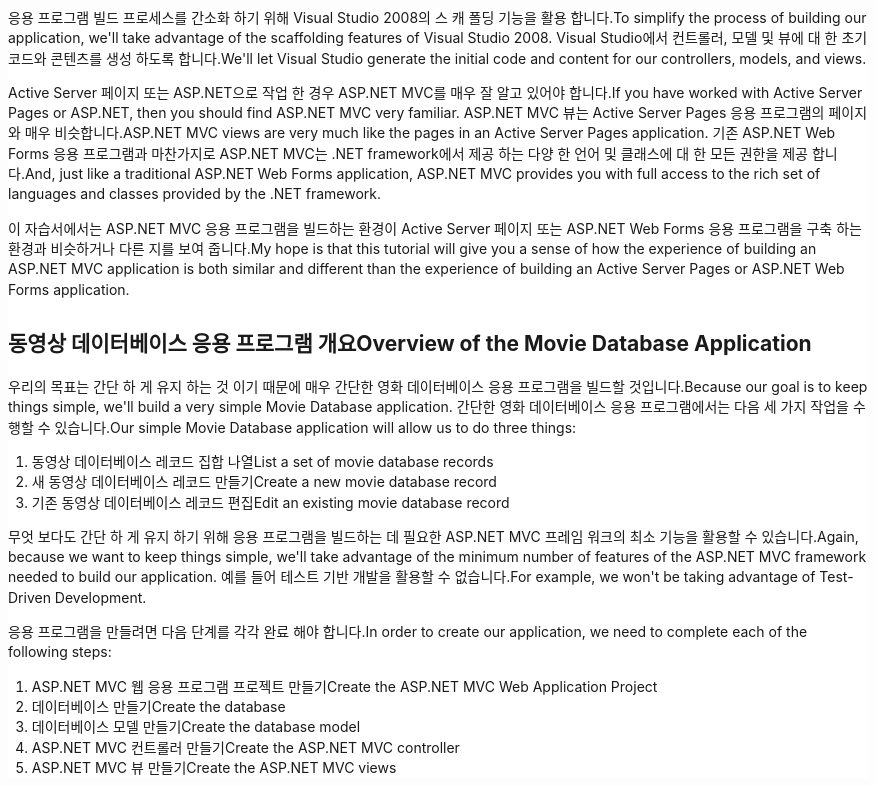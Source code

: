 <span data-ttu-id="6ab4b-112">응용 프로그램 빌드 프로세스를 간소화 하기 위해 Visual Studio 2008의 스 캐 폴딩 기능을 활용 합니다.</span><span class="sxs-lookup"><span data-stu-id="6ab4b-112">To simplify the process of building our application, we'll take advantage of the scaffolding features of Visual Studio 2008.</span></span> <span data-ttu-id="6ab4b-113">Visual Studio에서 컨트롤러, 모델 및 뷰에 대 한 초기 코드와 콘텐츠를 생성 하도록 합니다.</span><span class="sxs-lookup"><span data-stu-id="6ab4b-113">We'll let Visual Studio generate the initial code and content for our controllers, models, and views.</span></span>

<span data-ttu-id="6ab4b-114">Active Server 페이지 또는 ASP.NET으로 작업 한 경우 ASP.NET MVC를 매우 잘 알고 있어야 합니다.</span><span class="sxs-lookup"><span data-stu-id="6ab4b-114">If you have worked with Active Server Pages or ASP.NET, then you should find ASP.NET MVC very familiar.</span></span> <span data-ttu-id="6ab4b-115">ASP.NET MVC 뷰는 Active Server Pages 응용 프로그램의 페이지와 매우 비슷합니다.</span><span class="sxs-lookup"><span data-stu-id="6ab4b-115">ASP.NET MVC views are very much like the pages in an Active Server Pages application.</span></span> <span data-ttu-id="6ab4b-116">기존 ASP.NET Web Forms 응용 프로그램과 마찬가지로 ASP.NET MVC는 .NET framework에서 제공 하는 다양 한 언어 및 클래스에 대 한 모든 권한을 제공 합니다.</span><span class="sxs-lookup"><span data-stu-id="6ab4b-116">And, just like a traditional ASP.NET Web Forms application, ASP.NET MVC provides you with full access to the rich set of languages and classes provided by the .NET framework.</span></span>

<span data-ttu-id="6ab4b-117">이 자습서에서는 ASP.NET MVC 응용 프로그램을 빌드하는 환경이 Active Server 페이지 또는 ASP.NET Web Forms 응용 프로그램을 구축 하는 환경과 비슷하거나 다른 지를 보여 줍니다.</span><span class="sxs-lookup"><span data-stu-id="6ab4b-117">My hope is that this tutorial will give you a sense of how the experience of building an ASP.NET MVC application is both similar and different than the experience of building an Active Server Pages or ASP.NET Web Forms application.</span></span>

## <a name="overview-of-the-movie-database-application"></a><span data-ttu-id="6ab4b-118">동영상 데이터베이스 응용 프로그램 개요</span><span class="sxs-lookup"><span data-stu-id="6ab4b-118">Overview of the Movie Database Application</span></span>

<span data-ttu-id="6ab4b-119">우리의 목표는 간단 하 게 유지 하는 것 이기 때문에 매우 간단한 영화 데이터베이스 응용 프로그램을 빌드할 것입니다.</span><span class="sxs-lookup"><span data-stu-id="6ab4b-119">Because our goal is to keep things simple, we'll build a very simple Movie Database application.</span></span> <span data-ttu-id="6ab4b-120">간단한 영화 데이터베이스 응용 프로그램에서는 다음 세 가지 작업을 수행할 수 있습니다.</span><span class="sxs-lookup"><span data-stu-id="6ab4b-120">Our simple Movie Database application will allow us to do three things:</span></span>

1. <span data-ttu-id="6ab4b-121">동영상 데이터베이스 레코드 집합 나열</span><span class="sxs-lookup"><span data-stu-id="6ab4b-121">List a set of movie database records</span></span>
2. <span data-ttu-id="6ab4b-122">새 동영상 데이터베이스 레코드 만들기</span><span class="sxs-lookup"><span data-stu-id="6ab4b-122">Create a new movie database record</span></span>
3. <span data-ttu-id="6ab4b-123">기존 동영상 데이터베이스 레코드 편집</span><span class="sxs-lookup"><span data-stu-id="6ab4b-123">Edit an existing movie database record</span></span>

<span data-ttu-id="6ab4b-124">무엇 보다도 간단 하 게 유지 하기 위해 응용 프로그램을 빌드하는 데 필요한 ASP.NET MVC 프레임 워크의 최소 기능을 활용할 수 있습니다.</span><span class="sxs-lookup"><span data-stu-id="6ab4b-124">Again, because we want to keep things simple, we'll take advantage of the minimum number of features of the ASP.NET MVC framework needed to build our application.</span></span> <span data-ttu-id="6ab4b-125">예를 들어 테스트 기반 개발을 활용할 수 없습니다.</span><span class="sxs-lookup"><span data-stu-id="6ab4b-125">For example, we won't be taking advantage of Test-Driven Development.</span></span>

<span data-ttu-id="6ab4b-126">응용 프로그램을 만들려면 다음 단계를 각각 완료 해야 합니다.</span><span class="sxs-lookup"><span data-stu-id="6ab4b-126">In order to create our application, we need to complete each of the following steps:</span></span>

1. <span data-ttu-id="6ab4b-127">ASP.NET MVC 웹 응용 프로그램 프로젝트 만들기</span><span class="sxs-lookup"><span data-stu-id="6ab4b-127">Create the ASP.NET MVC Web Application Project</span></span>
2. <span data-ttu-id="6ab4b-128">데이터베이스 만들기</span><span class="sxs-lookup"><span data-stu-id="6ab4b-128">Create the database</span></span>
3. <span data-ttu-id="6ab4b-129">데이터베이스 모델 만들기</span><span class="sxs-lookup"><span data-stu-id="6ab4b-129">Create the database model</span></span>
4. <span data-ttu-id="6ab4b-130">ASP.NET MVC 컨트롤러 만들기</span><span class="sxs-lookup"><span data-stu-id="6ab4b-130">Create the ASP.NET MVC controller</span></span>
5. <span data-ttu-id="6ab4b-131">ASP.NET MVC 뷰 만들기</span><span class="sxs-lookup"><span data-stu-id="6ab4b-131">Create the ASP.NET MVC views</span></span>
